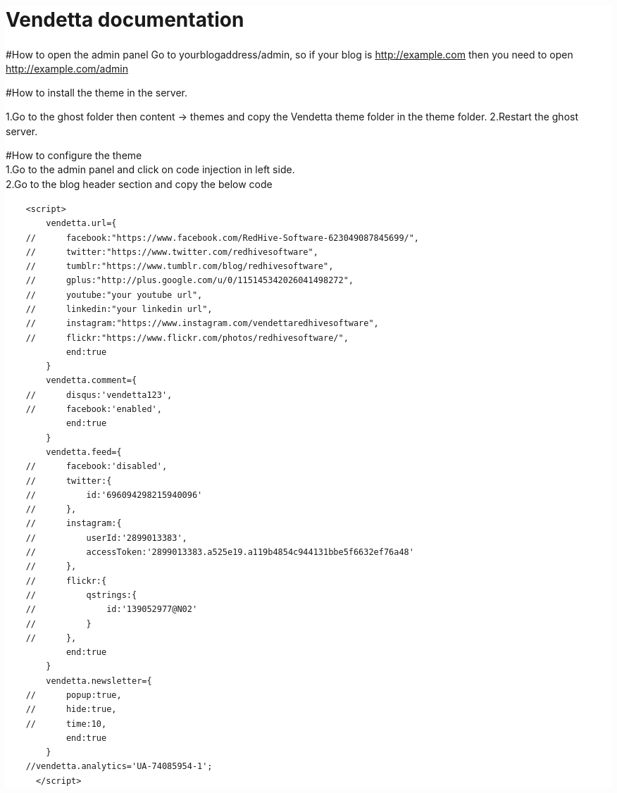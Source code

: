 # Vendetta documentation

#How to open the admin panel
 Go to yourblogaddress/admin, so if your blog is http://example.com then you need to open http://example.com/admin

#How to install the theme in the server.

1.Go to the ghost folder then content -> themes and copy the Vendetta theme folder in the theme folder.
2.Restart the ghost server.

#How to configure the theme  
1.Go to the admin panel and click on code injection in left side.  
2.Go to the  blog header section and copy the below code

        <script>
        	vendetta.url={
        //		facebook:"https://www.facebook.com/RedHive-Software-623049087845699/",
        //		twitter:"https://www.twitter.com/redhivesoftware",
        //		tumblr:"https://www.tumblr.com/blog/redhivesoftware",
        //		gplus:"http://plus.google.com/u/0/115145342026041498272",
        //		youtube:"your youtube url",
        //		linkedin:"your linkedin url",  
        //		instagram:"https://www.instagram.com/vendettaredhivesoftware",  
        //		flickr:"https://www.flickr.com/photos/redhivesoftware/",  
        		end:true
        	}
        	vendetta.comment={
        //		disqus:'vendetta123',
        //  	facebook:'enabled',
        		end:true
        	}
        	vendetta.feed={
        //		facebook:'disabled',
        //		twitter:{
        //			id:'696094298215940096'
        //		},
        //		instagram:{
        //			userId:'2899013383',
        //			accessToken:'2899013383.a525e19.a119b4854c944131bbe5f6632ef76a48'
        //		},
        //		flickr:{
        //			qstrings:{
        //				id:'139052977@N02'
        //			}
        //		},
        		end:true
        	}
        	vendetta.newsletter={
        //		popup:true,
        //		hide:true,
        //		time:10,
        		end:true
        	}
        //vendetta.analytics='UA-74085954-1';
          </script>
